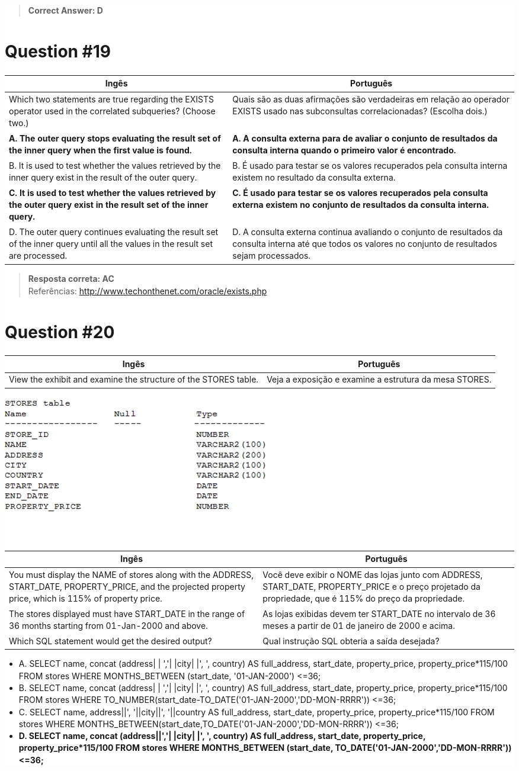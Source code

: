 > **Correct Answer: D** 

# Question #19
|Ingês|Português|
|--------------------------------|----------------------------------|
|Which two statements are true regarding the EXISTS operator used in the correlated subqueries? (Choose two.)|Quais são as duas afirmações são verdadeiras em relação ao operador EXISTS usado nas subconsultas correlacionadas? (Escolha dois.)|
|**A. The outer query stops evaluating the result set of the inner query when the first value is found.**|**A. A consulta externa para de avaliar o conjunto de resultados da consulta interna quando o primeiro valor é encontrado.**|
|B. It is used to test whether the values retrieved by the inner query exist in the result of the outer query.|B. É usado para testar se os valores recuperados pela consulta interna existem no resultado da consulta externa.|
|**C. It is used to test whether the values retrieved by the outer query exist in the result set of the inner query.**|**C. É usado para testar se os valores recuperados pela consulta externa existem no conjunto de resultados da consulta interna.**|
|D. The outer query continues evaluating the result set of the inner query until all the values in the result set are processed.|D. A consulta externa continua avaliando o conjunto de resultados da consulta interna até que todos os valores no conjunto de resultados sejam processados.|
 
> **Resposta correta: AC**<br>Referências: http://www.techonthenet.com/oracle/exists.php
 
# Question #20
|Ingês|Português|
|--------------------------------|----------------------------------|
|View the exhibit and examine the structure of the STORES table.|Veja a exposição e examine a estrutura da mesa STORES.|

![Imagem](Q20.png)

|Ingês|Português|
|--------------------------------|----------------------------------|
|You must display the NAME of stores along with the ADDRESS, START_DATE, PROPERTY_PRICE, and the projected property price, which is 115% of property price.|Você deve exibir o NOME das lojas junto com ADDRESS, START_DATE, PROPERTY_PRICE e o preço projetado da propriedade, que é 115% do preço da propriedade.|
|The stores displayed must have START_DATE in the range of 36 months starting from 01-Jan-2000 and above.|As lojas exibidas devem ter START_DATE no intervalo de 36 meses a partir de 01 de janeiro de 2000 e acima.|
|Which SQL statement would get the desired output?|Qual instrução SQL obteria a saída desejada?|

* A. SELECT name, concat (address| | ','| |city| |', ', country) AS full_address, start_date, property_price, property_price*115/100 FROM stores WHERE MONTHS_BETWEEN (start_date, '01-JAN-2000') <=36;
* B. SELECT name, concat (address| | ','| |city| |', ', country) AS full_address, start_date, property_price, property_price*115/100 FROM stores WHERE TO_NUMBER(start_date-TO_DATE('01-JAN-2000','DD-MON-RRRR')) <=36;
* C. SELECT name, address||', '||city||', '||country AS full_address, start_date, property_price, property_price*115/100 FROM stores WHERE MONTHS_BETWEEN(start_date,TO_DATE('01-JAN-2000','DD-MON-RRRR')) <=36;
* **D. SELECT name, concat (address||','| |city| |', ', country) AS full_address, start_date, property_price, property_price*115/100 FROM stores WHERE MONTHS_BETWEEN (start_date, TO_DATE('01-JAN-2000','DD-MON-RRRR')) <=36;**
 
